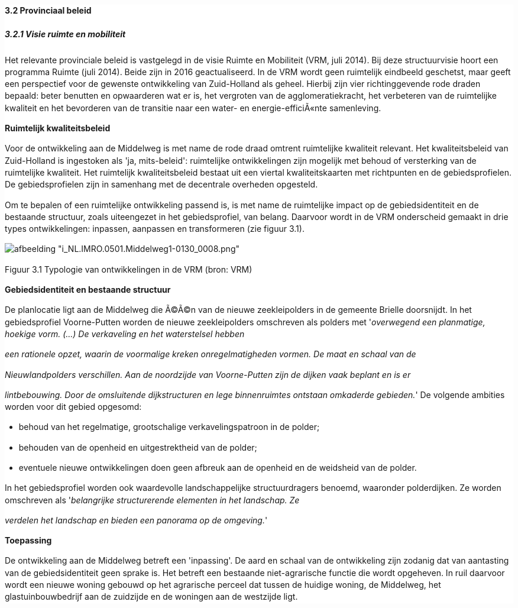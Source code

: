 #### 3\.2 Provinciaal beleid

##### 3\.2\.1 Visie ruimte en mobiliteit

Het relevante provinciale beleid is vastgelegd in de visie Ruimte en Mobiliteit (VRM, juli 2014\). Bij deze structuurvisie hoort een programma Ruimte (juli 2014\). Beide zijn in 2016 geactualiseerd. In de VRM wordt geen ruimtelijk eindbeeld geschetst, maar geeft een perspectief voor de gewenste ontwikkeling van Zuid\-Holland als geheel. Hierbij zijn vier richtinggevende rode draden bepaald: beter benutten en opwaarderen wat er is, het vergroten van de agglomeratiekracht, het verbeteren van de ruimtelijke kwaliteit en het bevorderen van de transitie naar een water\- en energie\-efficiÃ«nte samenleving.

**Ruimtelijk kwaliteitsbeleid**

Voor de ontwikkeling aan de Middelweg is met name de rode draad omtrent ruimtelijke kwaliteit relevant. Het kwaliteitsbeleid van Zuid\-Holland is ingestoken als 'ja, mits\-beleid': ruimtelijke ontwikkelingen zijn mogelijk met behoud of versterking van de ruimtelijke kwaliteit. Het ruimtelijk kwaliteitsbeleid bestaat uit een viertal kwaliteitskaarten met richtpunten en de gebiedsprofielen. De gebiedsprofielen zijn in samenhang met de decentrale overheden opgesteld.

Om te bepalen of een ruimtelijke ontwikkeling passend is, is met name de ruimtelijke impact op de gebiedsidentiteit en de bestaande structuur, zoals uiteengezet in het gebiedsprofiel, van belang. Daarvoor wordt in de VRM onderscheid gemaakt in drie types ontwikkelingen: inpassen, aanpassen en transformeren (zie figuur 3\.1\).

![afbeelding "i_NL.IMRO.0501.Middelweg1-0130_0008.png"](i_NL.IMRO.0501.Middelweg1-0130_0008.png)

Figuur 3\.1 Typologie van ontwikkelingen in de VRM (bron: VRM)

**Gebiedsidentiteit en bestaande structuur**

De planlocatie ligt aan de Middelweg die Ã©Ã©n van de nieuwe zeekleipolders in de gemeente Brielle doorsnijdt. In het gebiedsprofiel Voorne\-Putten worden de nieuwe zeekleipolders omschreven als polders met '*overwegend een planmatige, hoekige vorm. (...) De verkaveling en het waterstelsel hebben*

*een rationele opzet, waarin de voormalige kreken onregelmatigheden vormen. De maat en schaal van de*

*Nieuwlandpolders verschillen. Aan de noordzijde van Voorne\-Putten zijn de dijken vaak beplant en is er*

*lintbebouwing. Door de omsluitende dijkstructuren en lege binnenruimtes ontstaan omkaderde gebieden.*' De volgende ambities worden voor dit gebied opgesomd:

* behoud van het regelmatige, grootschalige verkavelingspatroon in de polder;

* behouden van de openheid en uitgestrektheid van de polder;

* eventuele nieuwe ontwikkelingen doen geen afbreuk aan de openheid en de weidsheid van de polder.

In het gebiedsprofiel worden ook waardevolle landschappelijke structuurdragers benoemd, waaronder polderdijken. Ze worden omschreven als '*belangrijke structurerende elementen in het landschap. Ze*

*verdelen het landschap en bieden een panorama op de omgeving.*'

**Toepassing**

De ontwikkeling aan de Middelweg betreft een 'inpassing'. De aard en schaal van de ontwikkeling zijn zodanig dat van aantasting van de gebiedsidentiteit geen sprake is. Het betreft een bestaande niet\-agrarische functie die wordt opgeheven. In ruil daarvoor wordt een nieuwe woning gebouwd op het agrarische perceel dat tussen de huidige woning, de Middelweg, het glastuinbouwbedrijf aan de zuidzijde en de woningen aan de westzijde ligt.

